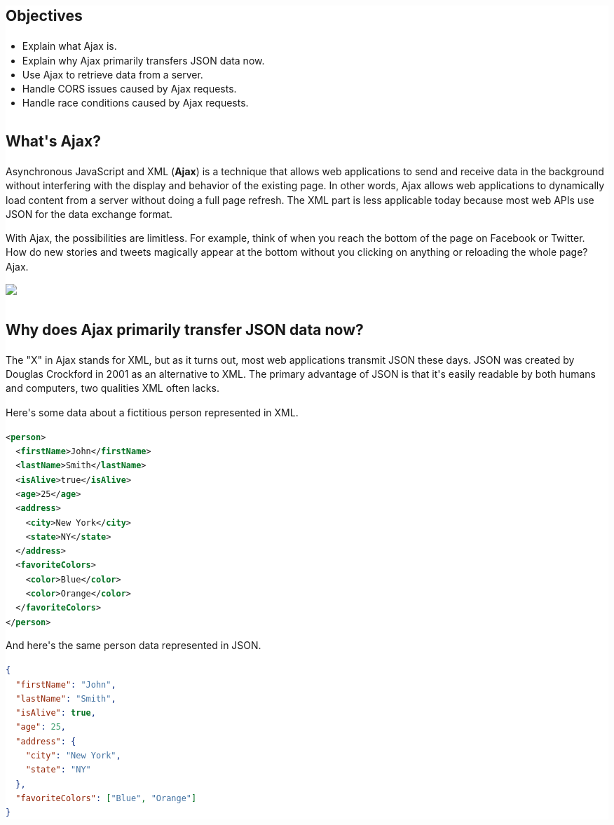 ## Objectives

- Explain what Ajax is.
- Explain why Ajax primarily transfers JSON data now.
- Use Ajax to retrieve data from a server.
- Handle CORS issues caused by Ajax requests.
- Handle race conditions caused by Ajax requests.

## What's Ajax?

Asynchronous JavaScript and XML (**Ajax**) is a technique that allows web applications to send and receive data in the background without interfering with the display and behavior of the existing page. In other words, Ajax allows web applications to dynamically load content from a server without doing a full page refresh. The XML part is less applicable today because most web APIs use JSON for the data exchange format.

With Ajax, the possibilities are limitless. For example, think of when you reach the bottom of the page on Facebook or Twitter. How do new stories and tweets magically appear at the bottom without you clicking on anything or reloading the whole page? Ajax.

![](http://images5.fanpop.com/image/photos/27100000/The-Internet-the-it-crowd-27191791-500-230.gif)

## Why does Ajax primarily transfer JSON data now?

The "X" in Ajax stands for XML, but as it turns out, most web applications transmit JSON these days. JSON was created by Douglas Crockford in 2001 as an alternative to XML. The primary advantage of JSON is that it's easily readable by both humans and computers, two qualities XML often lacks.

Here's some data about a fictitious person represented in XML.

```xml
<person>
  <firstName>John</firstName>
  <lastName>Smith</lastName>
  <isAlive>true</isAlive>
  <age>25</age>
  <address>
    <city>New York</city>
    <state>NY</state>
  </address>
  <favoriteColors>
    <color>Blue</color>
    <color>Orange</color>
  </favoriteColors>
</person>
```

And here's the same person data represented in JSON.

```json
{
  "firstName": "John",
  "lastName": "Smith",
  "isAlive": true,
  "age": 25,
  "address": {
    "city": "New York",
    "state": "NY"
  },
  "favoriteColors": ["Blue", "Orange"]
}
```
